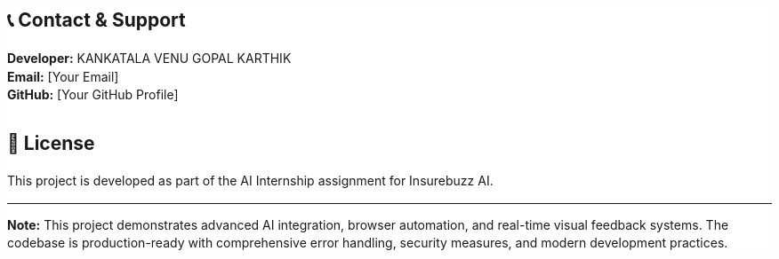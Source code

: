## 📞 Contact & Support

**Developer:** KANKATALA VENU GOPAL KARTHIK  
**Email:** [Your Email]  
**GitHub:** [Your GitHub Profile]

## 📄 License

This project is developed as part of the AI Internship assignment for Insurebuzz AI.

---

**Note:** This project demonstrates advanced AI integration, browser automation, and real-time visual feedback systems. The codebase is production-ready with comprehensive error handling, security measures, and modern development practices.
